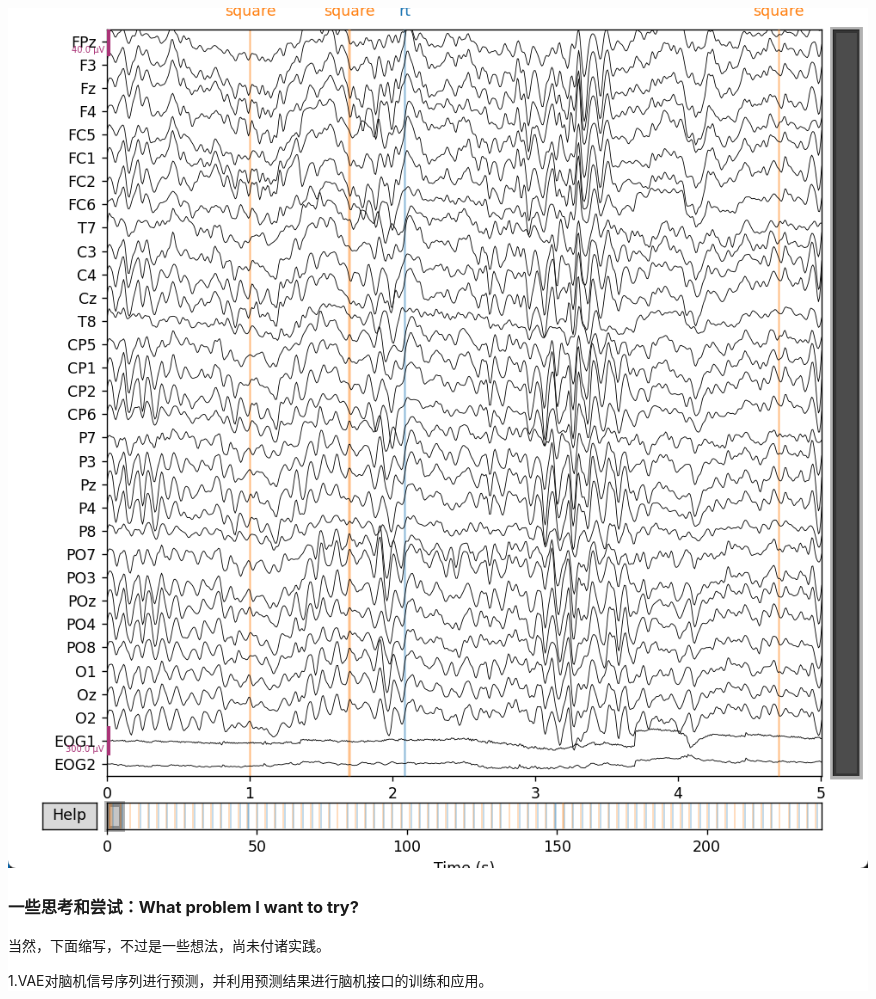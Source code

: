 ![](./references/17.png)


### 一些思考和尝试：What problem I want to try?

当然，下面缩写，不过是一些想法，尚未付诸实践。

1.VAE对脑机信号序列进行预测，并利用预测结果进行脑机接口的训练和应用。
